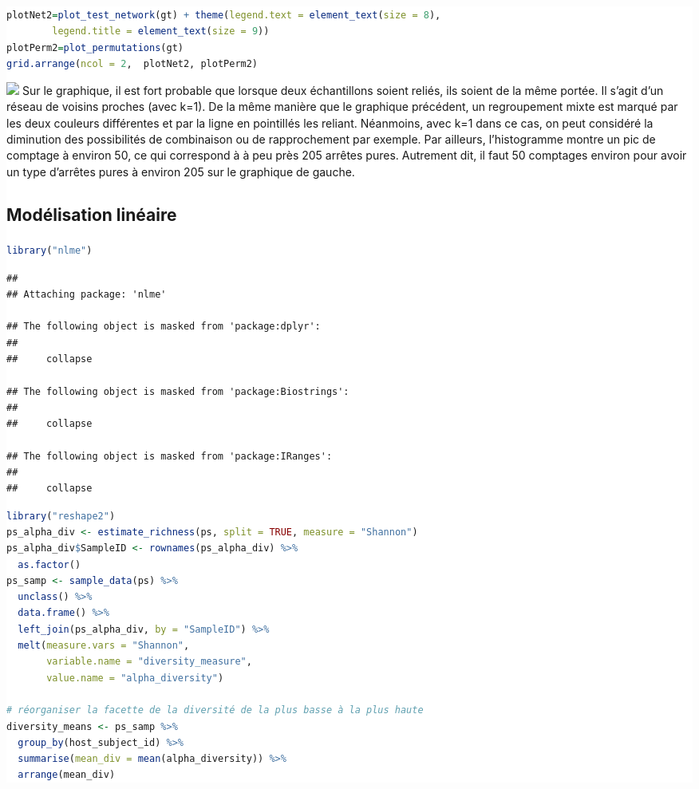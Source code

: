 ``` r
plotNet2=plot_test_network(gt) + theme(legend.text = element_text(size = 8),
        legend.title = element_text(size = 9))
plotPerm2=plot_permutations(gt)
grid.arrange(ncol = 2,  plotNet2, plotPerm2)
```

![](03_data_analysis_CC1_files/figure-gfm/unnamed-chunk-73-1.png)
Sur le graphique, il est fort probable que lorsque deux échantillons
soient reliés, ils soient de la même portée. Il s’agit d’un réseau de
voisins proches (avec k=1). De la même manière que le graphique
précédent, un regroupement mixte est marqué par les deux couleurs
différentes et par la ligne en pointillés les reliant. Néanmoins, avec
k=1 dans ce cas, on peut considéré la diminution des possibilités de
combinaison ou de rapprochement par exemple. Par ailleurs, l’histogramme
montre un pic de comptage à environ 50, ce qui correspond à à peu près
205 arrêtes pures. Autrement dit, il faut 50 comptages environ pour
avoir un type d’arrêtes pures à environ 205 sur le graphique de gauche.

## Modélisation linéaire

``` r
library("nlme")
```

    ## 
    ## Attaching package: 'nlme'

    ## The following object is masked from 'package:dplyr':
    ## 
    ##     collapse

    ## The following object is masked from 'package:Biostrings':
    ## 
    ##     collapse

    ## The following object is masked from 'package:IRanges':
    ## 
    ##     collapse

``` r
library("reshape2")
ps_alpha_div <- estimate_richness(ps, split = TRUE, measure = "Shannon")
ps_alpha_div$SampleID <- rownames(ps_alpha_div) %>%
  as.factor()
ps_samp <- sample_data(ps) %>%
  unclass() %>%
  data.frame() %>%
  left_join(ps_alpha_div, by = "SampleID") %>%
  melt(measure.vars = "Shannon",
       variable.name = "diversity_measure",
       value.name = "alpha_diversity")

# réorganiser la facette de la diversité de la plus basse à la plus haute
diversity_means <- ps_samp %>%
  group_by(host_subject_id) %>%
  summarise(mean_div = mean(alpha_diversity)) %>%
  arrange(mean_div)
```